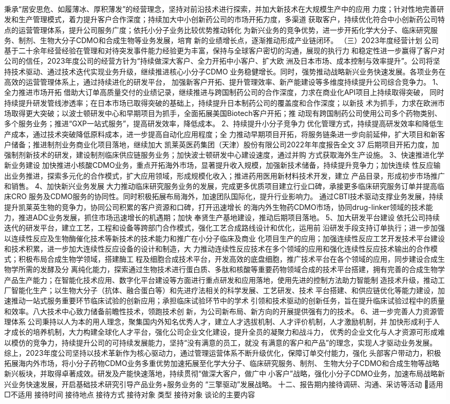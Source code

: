 秉承“居安思危、如履薄冰、厚积薄发”的经营理念，坚持对前沿技术进行探索，并加大新技术在大规模生产中的应用
力度；针对性地完善研发和生产管理模式，着力提升客户合作深度；持续加大中小创新药公司的市场开拓力度，多渠道
获取客户，持续优化符合中小创新药公司特点的运营管理体系，提升公司服务广度；依托小分子业务比较优势推动转化
为新兴业务的竞争优势，进一步开拓化学大分子、临床研究服务、制剂、生物大分子CDMO和合成生物等业务发展，培育
新的业绩增长点，逐渐推动形成产业链闭环。
（三）2023年度经营计划
公司基于二十余年经营经验在管理和对待突发事件能力经验更为丰富，保持与全球客户密切的沟通，展现的执行力
和稳定性进一步赢得了客户对公司的信任，2023年度公司的经营方针为“持续做深大客户、全力开拓中小客户、扩大欧
洲及日本市场、成本控制与效率提升”。公司将坚持技术驱动、通过技术迭代实现业务升级，继续推进核心小分子CDMO
业务稳健增长。同时，强势推动战略新兴业务快速发展。各项业务在高效的运营管理体系上，通过持续进化的研发平台，
加强新客户开拓、提升管理效率、新产能建设等多维度持续提升公司综合竞争力。
1、全力推进市场开拓
借助大订单高质量交付的业绩记录，继续推进与跨国制药公司的合作深度，力求在商业化API项目上持续取得突破，
同时持续提升研发管线渗透率；在日本市场已取得突破的基础上，持续提升日本制药公司的覆盖度和合作深度；以新技
术为抓手，力求在欧洲市场取得更大突破；以波士顿研发中心和早期项目为抓手，全面拓展美国Biotech客户开拓；推
动现有跨国制药公司使用公司多个药物类别、多个服务业务；推进“GXP一站式服务”，提高研发效率，降低成本。
2、持续提升小分子竞争力
优化管理方式，持续提高研发效率和降低生产成本，通过技术突破降低原料成本，进一步提高自动化应用程度；全
力推动早期项目开拓，将服务链条进一步向前延伸，扩大项目和新客户储备；推进制剂业务商业化项目落地，继续加大
凯莱英医药集团（天津）股份有限公司2022年年度报告全文
37
后期项目开拓力度，加强制剂新技术的研发，建设制剂临床供应链服务业务；加快波士顿研发中心建设速度，通过并购
方式获取海外生产设施。
3、快速推进化学新业务建设
加快推进小核酸CDMO业务，重点开拓海外市场，显著提升收入规模，加强新技术储备，持续提升竞争力；加快连续
性反应输出业务推进，探索多元化的合作模式，扩大应用领域，形成规模化收入；推进药用医用新材料技术开发，建立
产品目录，形成初步市场推广和销售。
4、加快新兴业务发展
大力推动临床研究服务业务的发展，完成更多优质项目建立行业口碑，承接更多临床研究服务订单并提高临床CRO
服务及CDMO服务的协同性。同时积极拓展布局海外，加速团队国际化，提升行业影响力。
通过CBTI技术驱动支撑业务发展，持续提升凯莱英生物的竞争力，协同公司积累的客户资源和口碑，打开迅速增长
的海内外生物药CDMO市场，协同drug-linker领域的技术能力，推进ADC业务发展，抓住市场迅速增长的机遇期；加快
奉贤生产基地建设，推动后期项目落地。
5、加大研发平台建设
依托公司持续迭代的研发平台，建立工艺，工程和设备等跨部门合作模式，强化工艺合成路线设计和优化，运用前
沿研发手段支持订单执行；进一步加强以连续性反应及生物酶催化技术等新技术的技术能力和推广在小分子临床及商业
化项目生产的应用；加强连续性反应工艺开发技术平台建设和技术积累，进一步加大连续性反应设备的设计和制造，大
力推动连续性反应技术在多个领域的应用和强化连续性反应技术输出的合作模式；积极布局合成生物学领域，搭建酶工
程及细胞合成技术平台，开发高效的底盘细胞，推广技术平台在各个领域的应用，同步建设合成生物学所需的发酵及分
离纯化能力，探索通过生物技术进行蛋白质、多肽和核酸等重要药物领域合成的技术平台搭建，拥有完善的合成生物学
产品生产能力；在智能化技术应用、数字化平台建设等方面进行重点研发和应用落地，使用先进的控制方法助力智能制
造技术升级，推动工厂智能化生产；以生物大分子（抗体、融合蛋白等）和先进疗法相关的科学发展、工艺研发、技术
平台搭建、和供应链优化等能力建设，加速推动一站式服务重要环节临床试验的创新应用；承担临床试验环节中的学术
引领和技术驱动的创新任务，旨在提升临床试验过程中的质量和效率。八大技术中心致力储备前瞻性技术，领跑技术创
新，为公司新布局、新方向的开展提供强有力的技术。
6、进一步完善人力资源管理体系
公司秉持以人为本的用人理念，聚集国内外知名优秀人才，建立人才选拔机制、人才评价机制，人才激励机制，并
加快形成利于人才成长的培养机制，大力构建全球化人才平台，强化公司企业文化建设，提升全员的凝聚力和战斗力，
优秀的企业文化与人才资源可形成难以模仿的竞争力，持续提升公司的可持续发展能力，坚持“没有满意的员工，就没
有满意的客户和产品”的理念，实现人才驱动业务发展。
综上，2023年度公司坚持以技术革新作为核心驱动力，通过管理运营体系不断升级优化，保障订单交付能力，强化
头部客户带动力，积极拓展海内外市场，将小分子药物CDMO业务多重优势加速拓展至化学大分子、临床研究服务、制剂、
生物大分子CDMO和合成生物等战略新兴板块，并取得卓著成效。研发及产能快速落地，持续贯彻“做深大客户，做广中
小客户”战略，强化小分子CDMO业务，加速布局战略新兴业务快速发展，开启基础技术研究引导产品业务+服务业务的
“三擎驱动”发展战略。
十二、报告期内接待调研、沟通、采访等活动
适用□不适用
接待时间
接待地点
接待方式
接待对象
类型
接待对象
谈论的主要内容